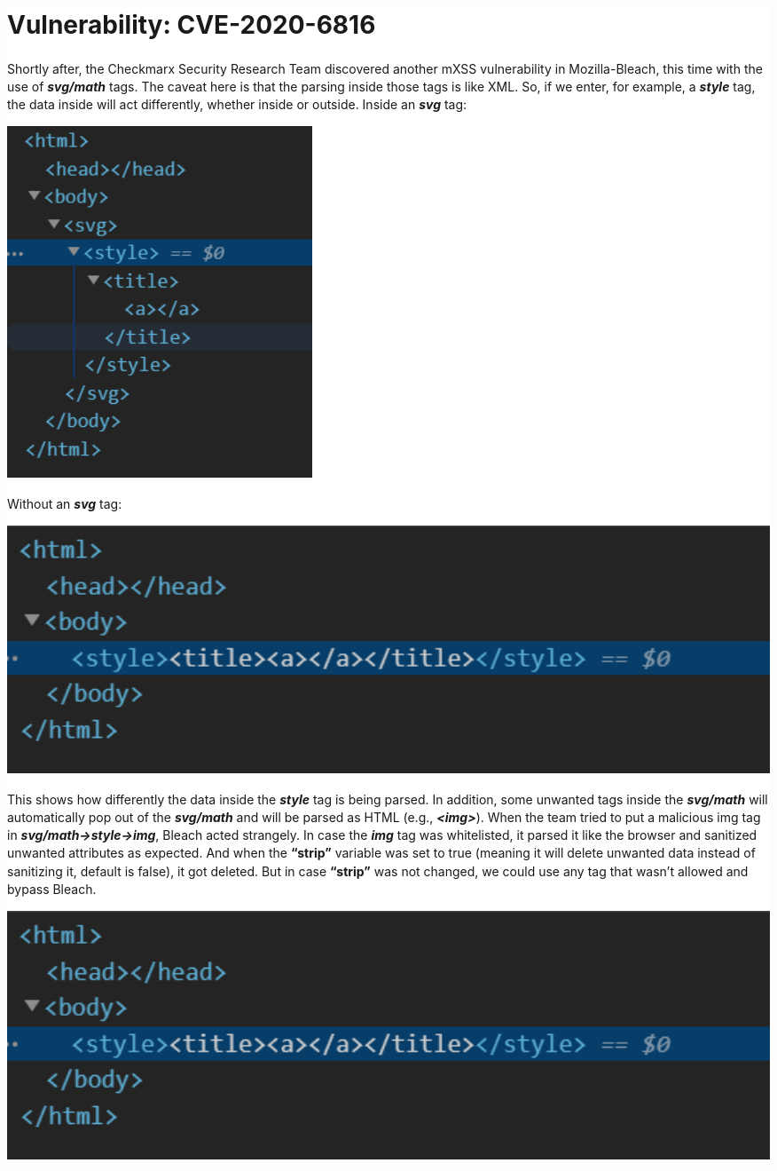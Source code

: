 # Vulnerability: CVE-2020-6816

Shortly after, the Checkmarx Security Research Team discovered another mXSS vulnerability in Mozilla-Bleach, this time with the use of ***svg/math*** tags. The caveat here is that the parsing inside those tags is like XML. So, if we enter, for example, a ***style*** tag, the data inside will act differently, whether inside or outside. Inside an ***svg*** tag:

<img src="/img/blogs/mozilla-bleach/Image-10.png" style="width: 40%;"/>

Without an ***svg*** tag:

<img src="/img/blogs/mozilla-bleach/Image-11.png" style="width: 100%;"/>

This shows how differently the data inside the ***style*** tag is being parsed. In addition, some unwanted tags inside the ***svg/math*** will automatically pop out of the ***svg/math*** and will be parsed as HTML (e.g., ***&lt;img>***). When the team tried to put a malicious img tag in ***svg/math->style->img***, Bleach acted strangely. In case the ***img*** tag was whitelisted, it parsed it like the browser and sanitized unwanted attributes as expected. And when the **“strip”** variable was set to true (meaning it will delete unwanted data instead of sanitizing it, default is false), it got deleted. But in case **“strip”** was not changed, we could use any tag that wasn’t allowed and bypass Bleach.

<img src="/img/blogs/mozilla-bleach/Image-11.png" style="width: 100%;"/>
